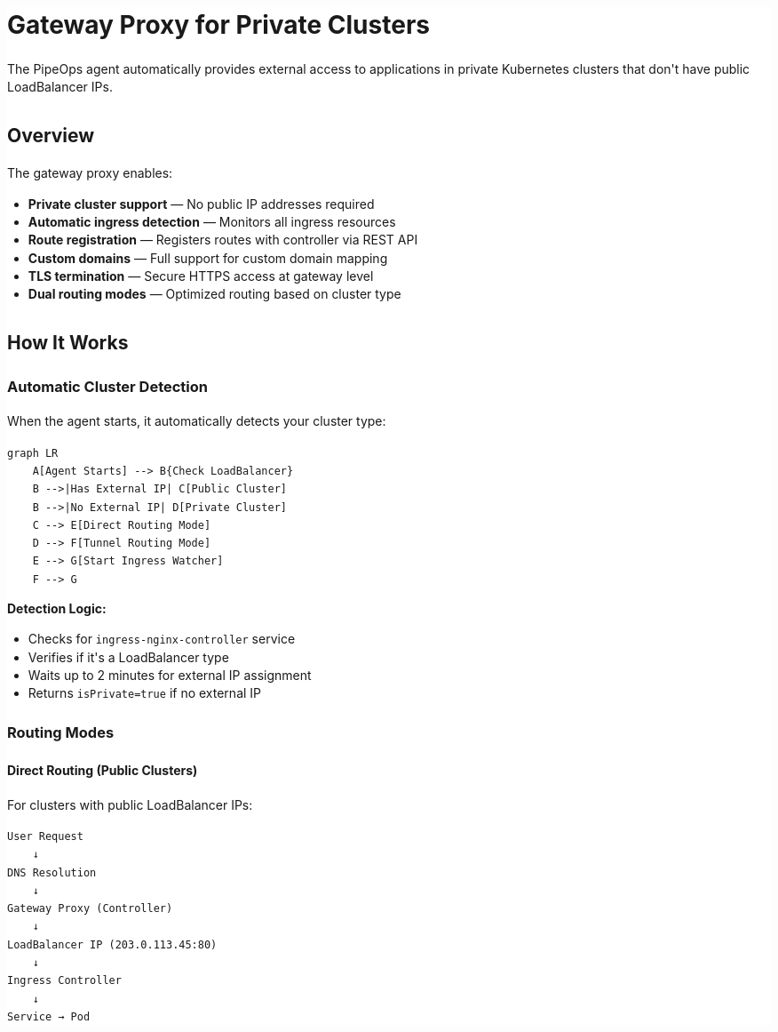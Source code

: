 # Gateway Proxy for Private Clusters

The PipeOps agent automatically provides external access to applications in private Kubernetes clusters that don't have public LoadBalancer IPs.

## Overview

The gateway proxy enables:

- **Private cluster support** — No public IP addresses required
- **Automatic ingress detection** — Monitors all ingress resources
- **Route registration** — Registers routes with controller via REST API
- **Custom domains** — Full support for custom domain mapping
- **TLS termination** — Secure HTTPS access at gateway level
- **Dual routing modes** — Optimized routing based on cluster type

## How It Works

### Automatic Cluster Detection

When the agent starts, it automatically detects your cluster type:

```mermaid
graph LR
    A[Agent Starts] --> B{Check LoadBalancer}
    B -->|Has External IP| C[Public Cluster]
    B -->|No External IP| D[Private Cluster]
    C --> E[Direct Routing Mode]
    D --> F[Tunnel Routing Mode]
    E --> G[Start Ingress Watcher]
    F --> G
```

**Detection Logic:**

- Checks for `ingress-nginx-controller` service
- Verifies if it's a LoadBalancer type
- Waits up to 2 minutes for external IP assignment
- Returns `isPrivate=true` if no external IP

### Routing Modes

#### Direct Routing (Public Clusters)

For clusters with public LoadBalancer IPs:

```text
User Request
    ↓
DNS Resolution
    ↓
Gateway Proxy (Controller)
    ↓
LoadBalancer IP (203.0.113.45:80)
    ↓
Ingress Controller
    ↓
Service → Pod
```
